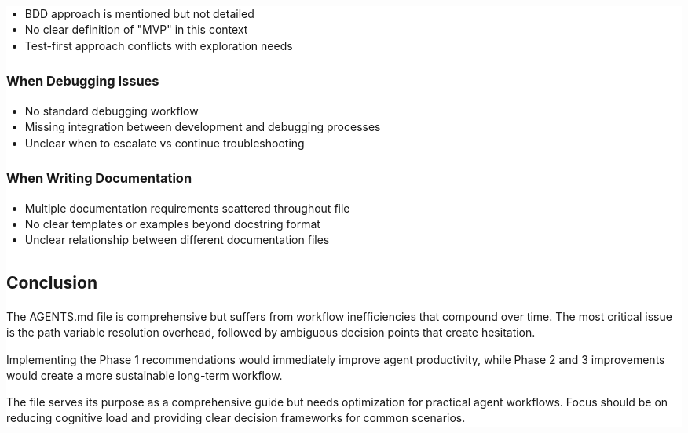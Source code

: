 - BDD approach is mentioned but not detailed
- No clear definition of "MVP" in this context
- Test-first approach conflicts with exploration needs

### When Debugging Issues

- No standard debugging workflow
- Missing integration between development and debugging processes
- Unclear when to escalate vs continue troubleshooting

### When Writing Documentation

- Multiple documentation requirements scattered throughout file
- No clear templates or examples beyond docstring format
- Unclear relationship between different documentation files

## Conclusion

The AGENTS.md file is comprehensive but suffers from workflow inefficiencies that compound over time. The most critical issue is the path variable resolution overhead, followed by ambiguous decision points that create hesitation.

Implementing the Phase 1 recommendations would immediately improve agent productivity, while Phase 2 and 3 improvements would create a more sustainable long-term workflow.

The file serves its purpose as a comprehensive guide but needs optimization for practical agent workflows. Focus should be on reducing cognitive load and providing clear decision frameworks for common scenarios.
